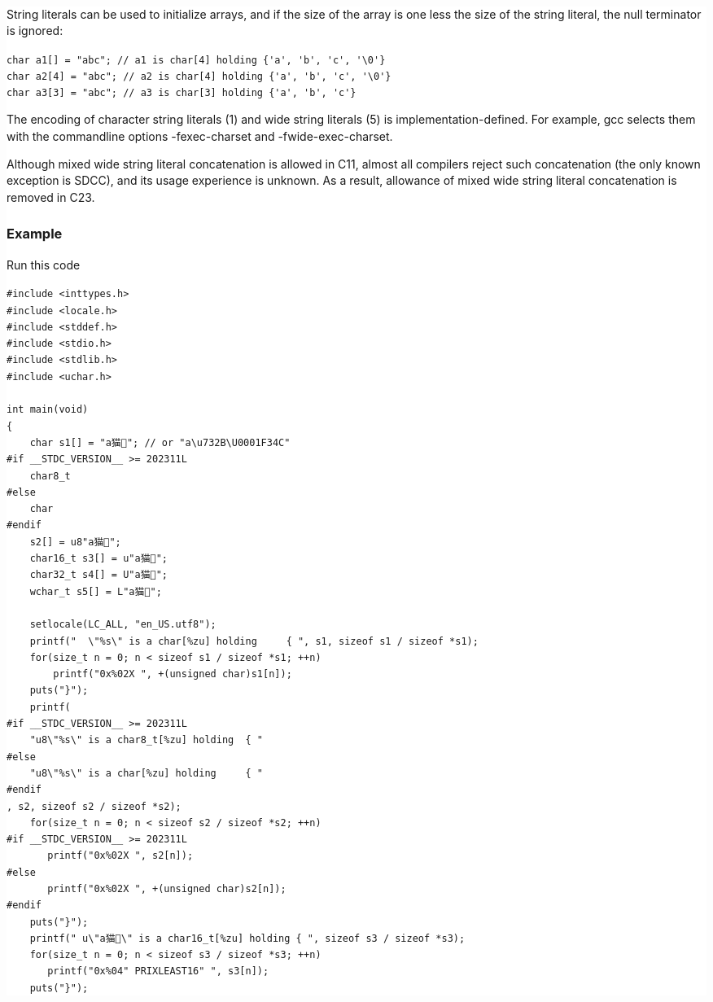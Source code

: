 String literals can be used to initialize arrays, and if the size of the array is one less the size of the string literal, the null terminator is ignored:

```
char a1[] = "abc"; // a1 is char[4] holding {'a', 'b', 'c', '\0'}
char a2[4] = "abc"; // a2 is char[4] holding {'a', 'b', 'c', '\0'}
char a3[3] = "abc"; // a3 is char[3] holding {'a', 'b', 'c'}

```

The encoding of character string literals (1) and wide string literals (5) is implementation-defined. For example, gcc selects them with the commandline options -fexec-charset and -fwide-exec-charset.

Although mixed wide string literal concatenation is allowed in C11, almost all compilers reject such concatenation (the only known exception is SDCC), and its usage experience is unknown. As a result, allowance of mixed wide string literal concatenation is removed in C23.

### Example

Run this code

```
#include <inttypes.h>
#include <locale.h>
#include <stddef.h>
#include <stdio.h>
#include <stdlib.h>
#include <uchar.h>
 
int main(void)
{
    char s1[] = "a猫🍌"; // or "a\u732B\U0001F34C"
#if __STDC_VERSION__ >= 202311L
    char8_t
#else
    char
#endif
    s2[] = u8"a猫🍌";
    char16_t s3[] = u"a猫🍌";
    char32_t s4[] = U"a猫🍌";
    wchar_t s5[] = L"a猫🍌";
 
    setlocale(LC_ALL, "en_US.utf8");
    printf("  \"%s\" is a char[%zu] holding     { ", s1, sizeof s1 / sizeof *s1);
    for(size_t n = 0; n < sizeof s1 / sizeof *s1; ++n)
        printf("0x%02X ", +(unsigned char)s1[n]);
    puts("}");
    printf(
#if __STDC_VERSION__ >= 202311L
    "u8\"%s\" is a char8_t[%zu] holding  { "
#else
    "u8\"%s\" is a char[%zu] holding     { "
#endif
, s2, sizeof s2 / sizeof *s2);
    for(size_t n = 0; n < sizeof s2 / sizeof *s2; ++n)
#if __STDC_VERSION__ >= 202311L
       printf("0x%02X ", s2[n]);
#else
       printf("0x%02X ", +(unsigned char)s2[n]);
#endif
    puts("}");
    printf(" u\"a猫🍌\" is a char16_t[%zu] holding { ", sizeof s3 / sizeof *s3);
    for(size_t n = 0; n < sizeof s3 / sizeof *s3; ++n)
       printf("0x%04" PRIXLEAST16" ", s3[n]);
    puts("}");
```